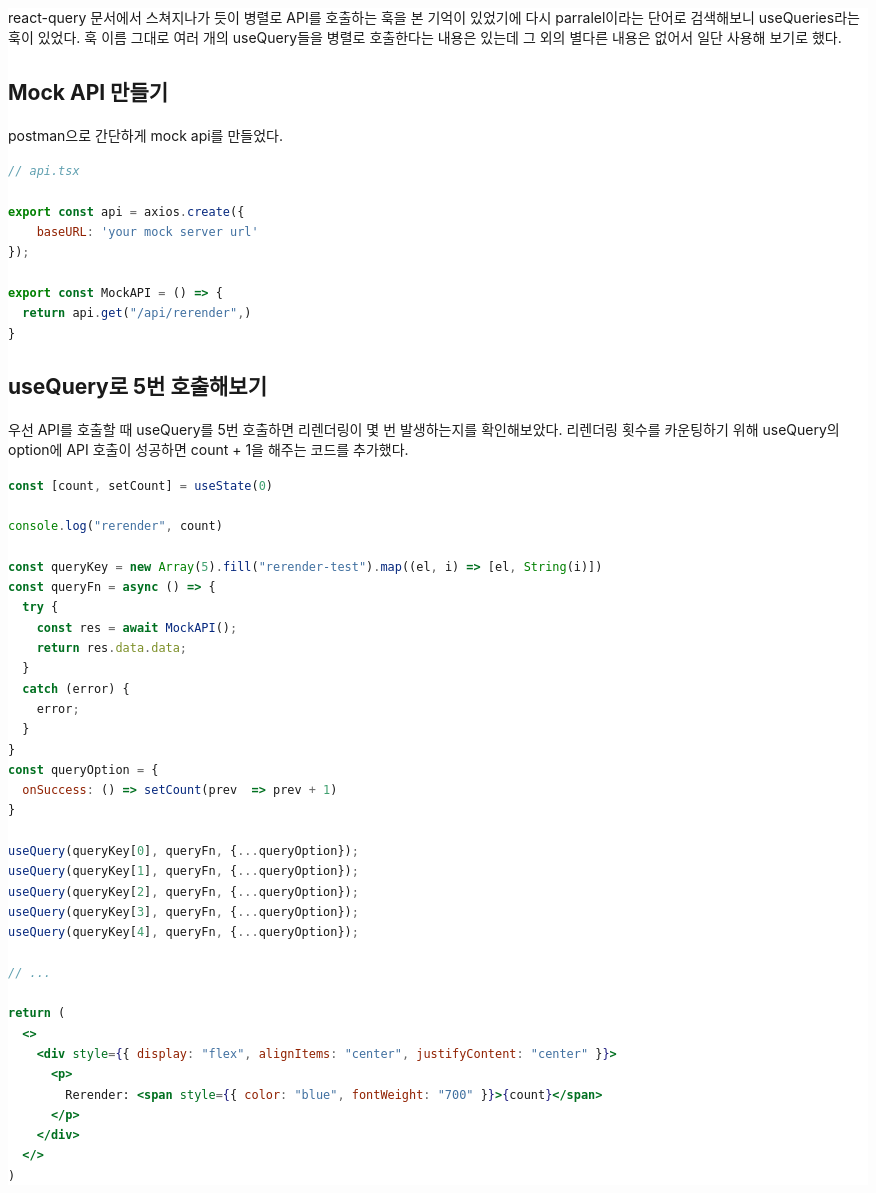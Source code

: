 react-query 문서에서 스쳐지나가 듯이 병렬로 API를 호출하는 훅을 본 기억이 있었기에 다시 parralel이라는 단어로 검색해보니 useQueries라는 훅이 있었다. 훅 이름 그대로 여러 개의 useQuery들을 병렬로 호출한다는 내용은 있는데 그 외의 별다른 내용은 없어서 일단 사용해 보기로 했다.

## Mock API 만들기

postman으로 간단하게 mock api를 만들었다.

```jsx
// api.tsx

export const api = axios.create({
    baseURL: 'your mock server url'
});

export const MockAPI = () => {
  return api.get("/api/rerender",)
}
```

## useQuery로 5번 호출해보기

우선 API를 호출할 때 useQuery를 5번 호출하면 리렌더링이 몇 번 발생하는지를 확인해보았다. 리렌더링 횟수를 카운팅하기 위해 useQuery의 option에 API 호출이 성공하면 count + 1을 해주는 코드를 추가했다.

```jsx
const [count, setCount] = useState(0)

console.log("rerender", count)

const queryKey = new Array(5).fill("rerender-test").map((el, i) => [el, String(i)])
const queryFn = async () => {
  try {
    const res = await MockAPI();
    return res.data.data;
  }
  catch (error) {
    error;
  }
}
const queryOption = {
  onSuccess: () => setCount(prev  => prev + 1)
}

useQuery(queryKey[0], queryFn, {...queryOption});
useQuery(queryKey[1], queryFn, {...queryOption});
useQuery(queryKey[2], queryFn, {...queryOption});
useQuery(queryKey[3], queryFn, {...queryOption});
useQuery(queryKey[4], queryFn, {...queryOption});

// ...

return (
  <>
    <div style={{ display: "flex", alignItems: "center", justifyContent: "center" }}>
      <p>
        Rerender: <span style={{ color: "blue", fontWeight: "700" }}>{count}</span>
      </p>
    </div>
  </>
)
```
